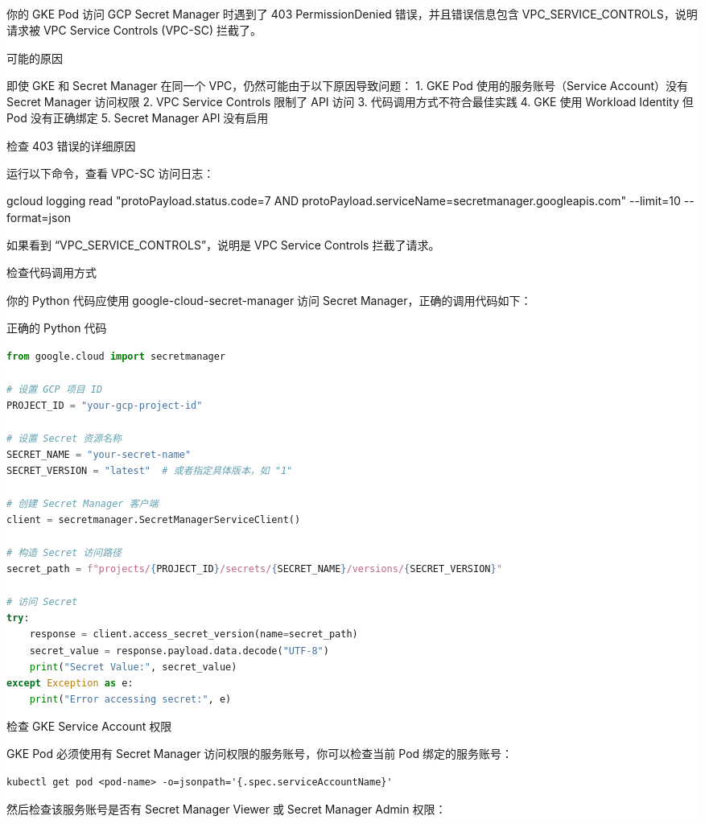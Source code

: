 你的 GKE Pod 访问 GCP Secret Manager 时遇到了 403 PermissionDenied 错误，并且错误信息包含 VPC_SERVICE_CONTROLS，说明请求被 VPC Service Controls (VPC-SC) 拦截了。

可能的原因

即使 GKE 和 Secret Manager 在同一个 VPC，仍然可能由于以下原因导致问题：
	1.	GKE Pod 使用的服务账号（Service Account）没有 Secret Manager 访问权限
	2.	VPC Service Controls 限制了 API 访问
	3.	代码调用方式不符合最佳实践
	4.	GKE 使用 Workload Identity 但 Pod 没有正确绑定
	5.	Secret Manager API 没有启用

检查 403 错误的详细原因

运行以下命令，查看 VPC-SC 访问日志：

gcloud logging read "protoPayload.status.code=7 AND protoPayload.serviceName=secretmanager.googleapis.com" --limit=10 --format=json

如果看到 “VPC_SERVICE_CONTROLS”，说明是 VPC Service Controls 拦截了请求。

检查代码调用方式

你的 Python 代码应使用 google-cloud-secret-manager 访问 Secret Manager，正确的调用代码如下：

正确的 Python 代码
```python
from google.cloud import secretmanager

# 设置 GCP 项目 ID
PROJECT_ID = "your-gcp-project-id"

# 设置 Secret 资源名称
SECRET_NAME = "your-secret-name"
SECRET_VERSION = "latest"  # 或者指定具体版本，如 "1"

# 创建 Secret Manager 客户端
client = secretmanager.SecretManagerServiceClient()

# 构造 Secret 访问路径
secret_path = f"projects/{PROJECT_ID}/secrets/{SECRET_NAME}/versions/{SECRET_VERSION}"

# 访问 Secret
try:
    response = client.access_secret_version(name=secret_path)
    secret_value = response.payload.data.decode("UTF-8")
    print("Secret Value:", secret_value)
except Exception as e:
    print("Error accessing secret:", e)
```
检查 GKE Service Account 权限

GKE Pod 必须使用有 Secret Manager 访问权限的服务账号，你可以检查当前 Pod 绑定的服务账号：

`kubectl get pod <pod-name> -o=jsonpath='{.spec.serviceAccountName}'`

然后检查该服务账号是否有 Secret Manager Viewer 或 Secret Manager Admin 权限：
